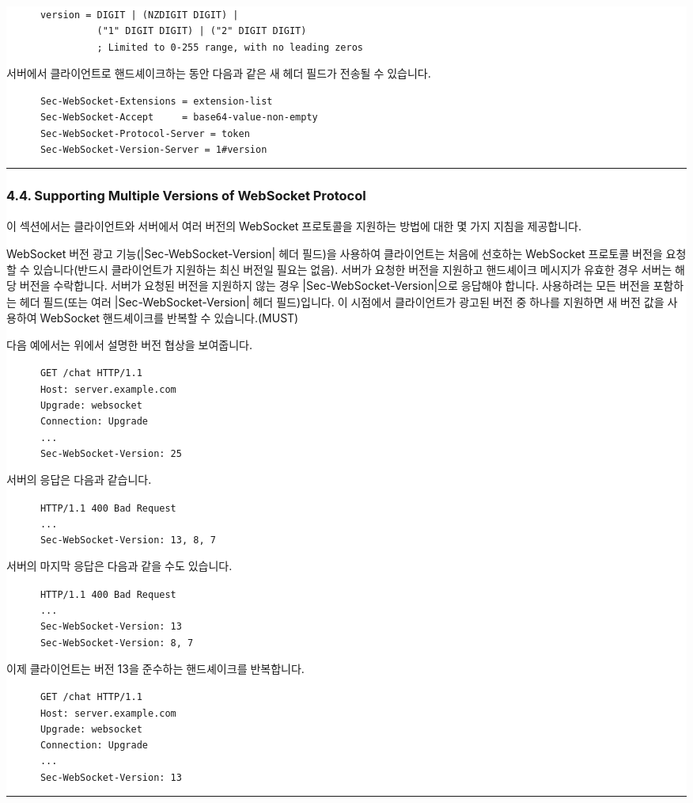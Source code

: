 ```text
      version = DIGIT | (NZDIGIT DIGIT) |
                ("1" DIGIT DIGIT) | ("2" DIGIT DIGIT)
                ; Limited to 0-255 range, with no leading zeros
```

서버에서 클라이언트로 핸드셰이크하는 동안 다음과 같은 새 헤더 필드가 전송될 수 있습니다.

```text
      Sec-WebSocket-Extensions = extension-list
      Sec-WebSocket-Accept     = base64-value-non-empty
      Sec-WebSocket-Protocol-Server = token
      Sec-WebSocket-Version-Server = 1#version
```

---
### **4.4.  Supporting Multiple Versions of WebSocket Protocol**

이 섹션에서는 클라이언트와 서버에서 여러 버전의 WebSocket 프로토콜을 지원하는 방법에 대한 몇 가지 지침을 제공합니다.

WebSocket 버전 광고 기능\(|Sec-WebSocket-Version| 헤더 필드\)을 사용하여 클라이언트는 처음에 선호하는 WebSocket 프로토콜 버전을 요청할 수 있습니다\(반드시 클라이언트가 지원하는 최신 버전일 필요는 없음\). 서버가 요청한 버전을 지원하고 핸드셰이크 메시지가 유효한 경우 서버는 해당 버전을 수락합니다. 서버가 요청된 버전을 지원하지 않는 경우 |Sec-WebSocket-Version|으로 응답해야 합니다. 사용하려는 모든 버전을 포함하는 헤더 필드\(또는 여러 |Sec-WebSocket-Version| 헤더 필드\)입니다. 이 시점에서 클라이언트가 광고된 버전 중 하나를 지원하면 새 버전 값을 사용하여 WebSocket 핸드셰이크를 반복할 수 있습니다.\(MUST\)

다음 예에서는 위에서 설명한 버전 협상을 보여줍니다.

```text
      GET /chat HTTP/1.1
      Host: server.example.com
      Upgrade: websocket
      Connection: Upgrade
      ...
      Sec-WebSocket-Version: 25
```

서버의 응답은 다음과 같습니다.

```text
      HTTP/1.1 400 Bad Request
      ...
      Sec-WebSocket-Version: 13, 8, 7
```

서버의 마지막 응답은 다음과 같을 수도 있습니다.

```text
      HTTP/1.1 400 Bad Request
      ...
      Sec-WebSocket-Version: 13
      Sec-WebSocket-Version: 8, 7
```

이제 클라이언트는 버전 13을 준수하는 핸드셰이크를 반복합니다.

```text
      GET /chat HTTP/1.1
      Host: server.example.com
      Upgrade: websocket
      Connection: Upgrade
      ...
      Sec-WebSocket-Version: 13
```

---
